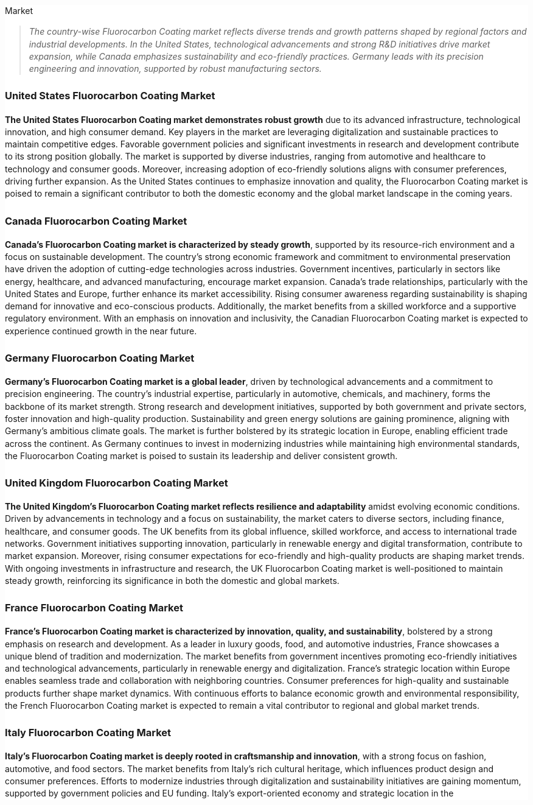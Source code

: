 Market<br /></span></h1><blockquote><p><em><span class="">The country-wise Fluorocarbon Coating  market reflects diverse trends and growth patterns shaped by regional factors and industrial developments. In the United States, technological advancements and strong R&amp;D initiatives drive market expansion, while Canada emphasizes sustainability and eco-friendly practices. Germany leads with its precision engineering and innovation, supported by robust manufacturing sectors.</span></em></p></blockquote><h3><strong>United States Fluorocarbon Coating  Market</strong></h3><p><strong>The United States Fluorocarbon Coating  market demonstrates robust growth</strong> due to its advanced infrastructure, technological innovation, and high consumer demand. Key players in the market are leveraging digitalization and sustainable practices to maintain competitive edges. Favorable government policies and significant investments in research and development contribute to its strong position globally. The market is supported by diverse industries, ranging from automotive and healthcare to technology and consumer goods. Moreover, increasing adoption of eco-friendly solutions aligns with consumer preferences, driving further expansion. As the United States continues to emphasize innovation and quality, the Fluorocarbon Coating  market is poised to remain a significant contributor to both the domestic economy and the global market landscape in the coming years.</p><h3><strong>Canada Fluorocarbon Coating  Market</strong></h3><p><strong>Canada&rsquo;s Fluorocarbon Coating  market is characterized by steady growth</strong>, supported by its resource-rich environment and a focus on sustainable development. The country&rsquo;s strong economic framework and commitment to environmental preservation have driven the adoption of cutting-edge technologies across industries. Government incentives, particularly in sectors like energy, healthcare, and advanced manufacturing, encourage market expansion. Canada&rsquo;s trade relationships, particularly with the United States and Europe, further enhance its market accessibility. Rising consumer awareness regarding sustainability is shaping demand for innovative and eco-conscious products. Additionally, the market benefits from a skilled workforce and a supportive regulatory environment. With an emphasis on innovation and inclusivity, the Canadian Fluorocarbon Coating  market is expected to experience continued growth in the near future.</p><h3><strong>Germany Fluorocarbon Coating  Market</strong></h3><p><strong>Germany&rsquo;s Fluorocarbon Coating  market is a global leader</strong>, driven by technological advancements and a commitment to precision engineering. The country&rsquo;s industrial expertise, particularly in automotive, chemicals, and machinery, forms the backbone of its market strength. Strong research and development initiatives, supported by both government and private sectors, foster innovation and high-quality production. Sustainability and green energy solutions are gaining prominence, aligning with Germany&rsquo;s ambitious climate goals. The market is further bolstered by its strategic location in Europe, enabling efficient trade across the continent. As Germany continues to invest in modernizing industries while maintaining high environmental standards, the Fluorocarbon Coating  market is poised to sustain its leadership and deliver consistent growth.</p><h3><strong>United Kingdom Fluorocarbon Coating  Market</strong></h3><p><strong>The United Kingdom&rsquo;s Fluorocarbon Coating  market reflects resilience and adaptability</strong> amidst evolving economic conditions. Driven by advancements in technology and a focus on sustainability, the market caters to diverse sectors, including finance, healthcare, and consumer goods. The UK benefits from its global influence, skilled workforce, and access to international trade networks. Government initiatives supporting innovation, particularly in renewable energy and digital transformation, contribute to market expansion. Moreover, rising consumer expectations for eco-friendly and high-quality products are shaping market trends. With ongoing investments in infrastructure and research, the UK Fluorocarbon Coating  market is well-positioned to maintain steady growth, reinforcing its significance in both the domestic and global markets.</p><h3><strong>France Fluorocarbon Coating  Market</strong></h3><p><strong>France&rsquo;s Fluorocarbon Coating  market is characterized by innovation, quality, and sustainability</strong>, bolstered by a strong emphasis on research and development. As a leader in luxury goods, food, and automotive industries, France showcases a unique blend of tradition and modernization. The market benefits from government incentives promoting eco-friendly initiatives and technological advancements, particularly in renewable energy and digitalization. France&rsquo;s strategic location within Europe enables seamless trade and collaboration with neighboring countries. Consumer preferences for high-quality and sustainable products further shape market dynamics. With continuous efforts to balance economic growth and environmental responsibility, the French Fluorocarbon Coating  market is expected to remain a vital contributor to regional and global market trends.</p><h3><strong>Italy Fluorocarbon Coating  Market</strong></h3><p><strong>Italy&rsquo;s Fluorocarbon Coating  market is deeply rooted in craftsmanship and innovation</strong>, with a strong focus on fashion, automotive, and food sectors. The market benefits from Italy&rsquo;s rich cultural heritage, which influences product design and consumer preferences. Efforts to modernize industries through digitalization and sustainability initiatives are gaining momentum, supported by government policies and EU funding. Italy&rsquo;s export-oriented economy and strategic location in the
